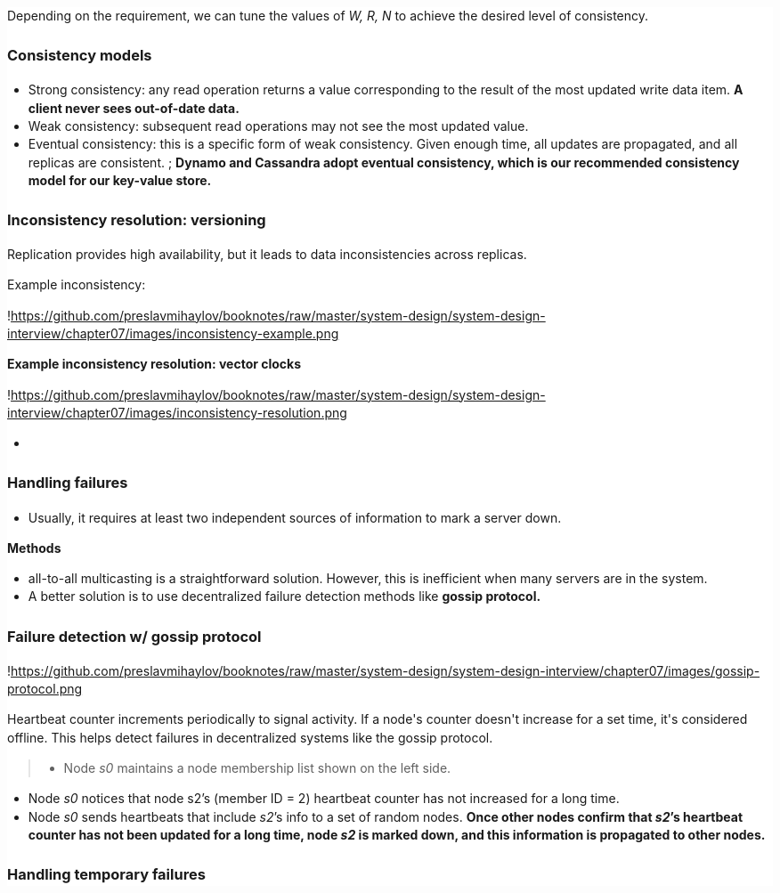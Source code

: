 Depending on the requirement, we can tune the values of *W, R, N* to achieve the desired level of consistency.

### **Consistency models**

- Strong consistency: any read operation returns a value corresponding to the result of the most updated write data item. **A client never sees out-of-date data.**
- Weak consistency: subsequent read operations may not see the most updated value.
- Eventual consistency: this is a specific form of weak consistency. Given enough time, all updates are propagated, and all replicas are consistent. ; **Dynamo and Cassandra adopt eventual consistency, which is our recommended consistency model for our key-value store.**

### **Inconsistency resolution:** versioning

Replication provides high availability, but it leads to data inconsistencies across replicas.

Example inconsistency:

!https://github.com/preslavmihaylov/booknotes/raw/master/system-design/system-design-interview/chapter07/images/inconsistency-example.png

**Example inconsistency resolution: vector clocks**

!https://github.com/preslavmihaylov/booknotes/raw/master/system-design/system-design-interview/chapter07/images/inconsistency-resolution.png

- 

### **Handling failures**

- Usually, it requires at least two independent sources of information to mark a server down.

**Methods**

- all-to-all multicasting is a straightforward solution. However, this is inefficient when many servers are in the system.
- A better solution is to use decentralized failure detection methods like **gossip protocol.**

### **Failure detection w/ gossip protocol**

!https://github.com/preslavmihaylov/booknotes/raw/master/system-design/system-design-interview/chapter07/images/gossip-protocol.png

Heartbeat counter increments periodically to signal activity. If a node's counter doesn't increase for a set time, it's considered offline. This helps detect failures in decentralized systems like the gossip protocol.

> - Node *s0* maintains a node membership list shown on the left side.
- Node *s0* notices that node s2’s (member ID = 2) heartbeat counter has not increased for a long time.
- Node *s0* sends heartbeats that include *s2*’s info to a set of random nodes. **Once other nodes confirm that *s2*’s heartbeat counter has not been updated for a long time, node *s2* is marked down, and this information is propagated to other nodes.**
> 

### **Handling temporary failures**
